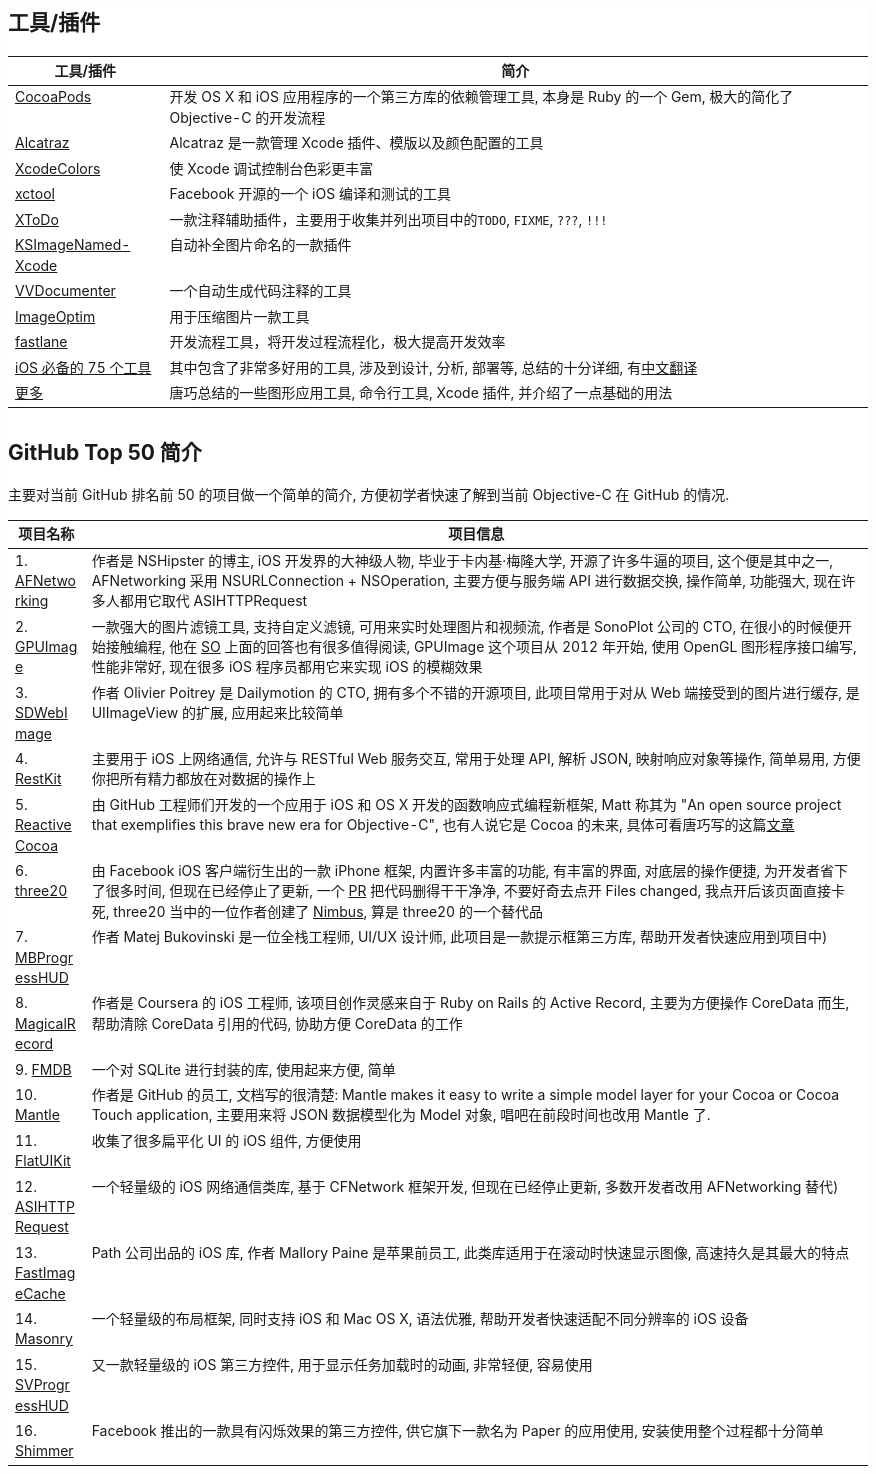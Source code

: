 ## 工具/插件

工具/插件  |  简介
---- | ----
[CocoaPods](http://cocoapods.org) | 开发 OS X 和 iOS 应用程序的一个第三方库的依赖管理工具, 本身是 Ruby 的一个 Gem, 极大的简化了 Objective-C 的开发流程
[Alcatraz](http://alcatraz.io) | Alcatraz 是一款管理 Xcode 插件、模版以及颜色配置的工具
[XcodeColors](https://github.com/robbiehanson/XcodeColors) | 使 Xcode 调试控制台色彩更丰富
[xctool](https://github.com/facebook/xctool) | Facebook 开源的一个 iOS 编译和测试的工具
[XToDo](https://github.com/trawor/XToDo) | 一款注释辅助插件，主要用于收集并列出项目中的`TODO`, `FIXME`, `???`, `!!!`
[KSImageNamed-Xcode](https://github.com/ksuther/KSImageNamed-Xcode) | 自动补全图片命名的一款插件
[VVDocumenter](https://github.com/onevcat/VVDocumenter-Xcode) | 一个自动生成代码注释的工具
[ImageOptim](https://imageoptim.com) | 用于压缩图片一款工具
[fastlane](https://github.com/KrauseFx/fastlane) | 开发流程工具，将开发过程流程化，极大提高开发效率
[iOS 必备的 75 个工具](http://benscheirman.com/2013/08/the-ios-developers-toolbelt) | 其中包含了非常多好用的工具, 涉及到设计, 分析, 部署等, 总结的十分详细, 有[中文翻译](http://blog.jobbole.com/46799)
[更多](http://blog.devtang.com/blog/2014/06/29/ios-dev-tools) | 唐巧总结的一些图形应用工具, 命令行工具, Xcode 插件, 并介绍了一点基础的用法

## GitHub Top 50 简介

主要对当前 GitHub 排名前 50 的项目做一个简单的简介, 方便初学者快速了解到当前 Objective-C 在 GitHub 的情况.

项目名称 | 项目信息
------- | -------
1. [AFNetworking](https://github.com/AFNetworking/AFNetworking) | 作者是 NSHipster 的博主, iOS 开发界的大神级人物, 毕业于卡内基·梅隆大学, 开源了许多牛逼的项目, 这个便是其中之一, AFNetworking 采用 NSURLConnection + NSOperation, 主要方便与服务端 API 进行数据交换, 操作简单, 功能强大, 现在许多人都用它取代 ASIHTTPRequest
2. [GPUImage](https://github.com/BradLarson/GPUImage) | 一款强大的图片滤镜工具, 支持自定义滤镜, 可用来实时处理图片和视频流, 作者是 SonoPlot 公司的 CTO, 在很小的时候便开始接触编程, 他在 [SO](http://stackoverflow.com/users/19679/brad-larson) 上面的回答也有很多值得阅读, GPUImage 这个项目从 2012 年开始, 使用 OpenGL 图形程序接口编写, 性能非常好, 现在很多 iOS 程序员都用它来实现 iOS 的模糊效果
3. [SDWebImage](https://github.com/rs/SDWebImage) | 作者 Olivier Poitrey 是 Dailymotion 的 CTO, 拥有多个不错的开源项目, 此项目常用于对从 Web 端接受到的图片进行缓存, 是 UIImageView 的扩展, 应用起来比较简单
4. [RestKit](https://github.com/RestKit/RestKit) | 主要用于 iOS 上网络通信, 允许与 RESTful Web 服务交互, 常用于处理 API, 解析 JSON, 映射响应对象等操作, 简单易用, 方便你把所有精力都放在对数据的操作上
5. [ReactiveCocoa](https://github.com/ReactiveCocoa/ReactiveCocoa) | 由 GitHub 工程师们开发的一个应用于 iOS 和 OS X 开发的函数响应式编程新框架, Matt 称其为 "An open source project that exemplifies this brave new era for Objective-C", 也有人说它是 Cocoa 的未来, 具体可看唐巧写的这篇[文章](http://www.devtang.com/blog/2014/02/11/reactivecocoa-introduction)
6. [three20](https://github.com/facebookarchive/three20) | 由 Facebook iOS 客户端衍生出的一款 iPhone 框架, 内置许多丰富的功能, 有丰富的界面, 对底层的操作便捷, 为开发者省下了很多时间, 但现在已经停止了更新, 一个 [PR](https://github.com/facebookarchive/three20/pull/832?utm_source=iOS+Dev+Weekly&utm_campaign=46a7deb647-iOS_Dev_Weekly_Issue_100&utm_medium=email&utm_term=0_7bda94b7ca-46a7deb647-299428269) 把代码删得干干净净, 不要好奇去点开 Files changed, 我点开后该页面直接卡死, three20 当中的一位作者创建了 [Nimbus](https://github.com/jverkoey/nimbus), 算是 three20 的一个替代品
7. [MBProgressHUD](https://github.com/jdg/MBProgressHUD) | 作者 Matej Bukovinski 是一位全栈工程师, UI/UX 设计师,  此项目是一款提示框第三方库, 帮助开发者快速应用到项目中)
8. [MagicalRecord](https://github.com/magicalpanda/MagicalRecord) | 作者是 Coursera 的 iOS 工程师, 该项目创作灵感来自于 Ruby on Rails 的 Active Record, 主要为方便操作 CoreData 而生, 帮助清除 CoreData 引用的代码, 协助方便 CoreData 的工作
9. [FMDB](https://github.com/ccgus/fmdb) | 一个对 SQLite 进行封装的库, 使用起来方便, 简单
10. [Mantle](https://github.com/Mantle/Mantle) | 作者是 GitHub 的员工, 文档写的很清楚: Mantle makes it easy to write a simple model layer for your Cocoa or Cocoa Touch application, 主要用来将 JSON 数据模型化为 Model 对象, 唱吧在前段时间也改用 Mantle 了.
11. [FlatUIKit](https://github.com/Grouper/FlatUIKit) | 收集了很多扁平化 UI 的 iOS 组件, 方便使用
12. [ASIHTTPRequest](https://github.com/pokeb/asi-http-request) | 一个轻量级的 iOS 网络通信类库, 基于 CFNetwork 框架开发, 但现在已经停止更新, 多数开发者改用 AFNetworking 替代)
13. [FastImageCache](https://github.com/path/FastImageCache) | Path 公司出品的 iOS 库, 作者 Mallory Paine 是苹果前员工, 此类库适用于在滚动时快速显示图像, 高速持久是其最大的特点
14. [Masonry](https://github.com/Masonry/Masonry) | 一个轻量级的布局框架, 同时支持 iOS 和 Mac OS X, 语法优雅, 帮助开发者快速适配不同分辨率的 iOS 设备
15. [SVProgressHUD](https://github.com/TransitApp/SVProgressHUD) | 又一款轻量级的 iOS 第三方控件, 用于显示任务加载时的动画, 非常轻便, 容易使用
16. [Shimmer](https://github.com/facebook/Shimmer) | Facebook 推出的一款具有闪烁效果的第三方控件, 供它旗下一款名为 Paper 的应用使用, 安装使用整个过程都十分简单